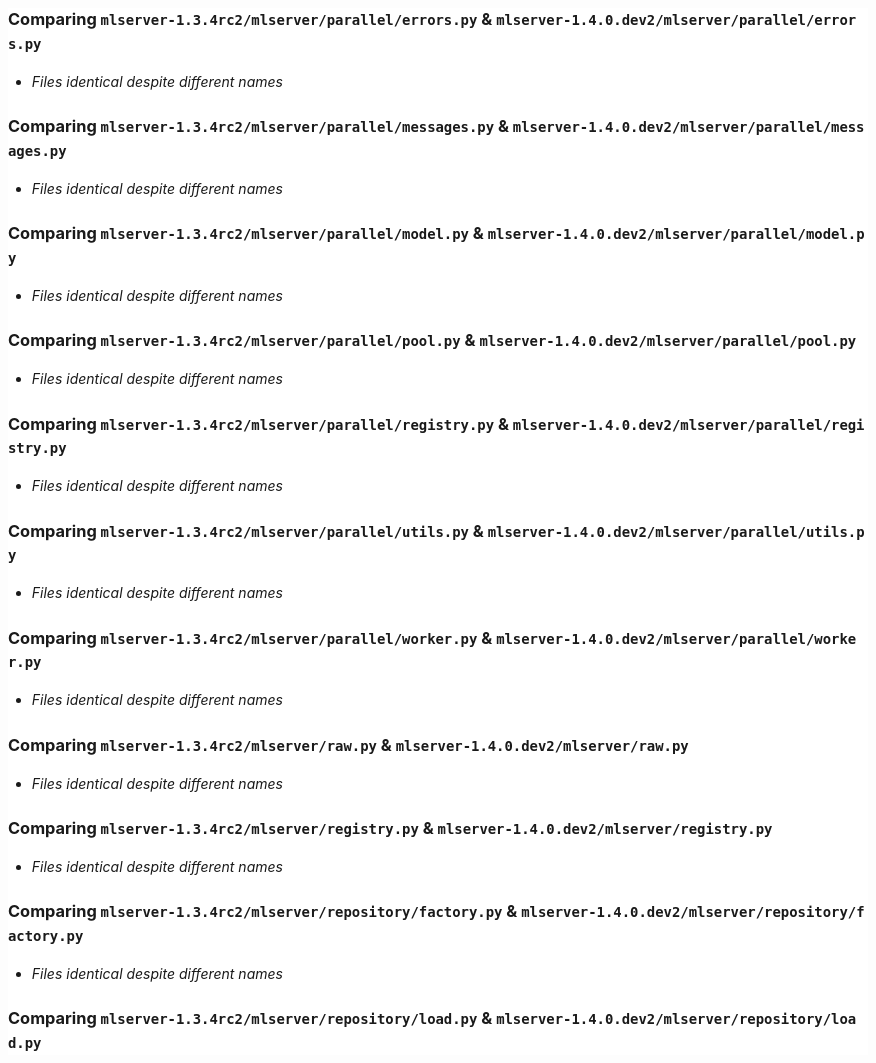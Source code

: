 ### Comparing `mlserver-1.3.4rc2/mlserver/parallel/errors.py` & `mlserver-1.4.0.dev2/mlserver/parallel/errors.py`

 * *Files identical despite different names*

### Comparing `mlserver-1.3.4rc2/mlserver/parallel/messages.py` & `mlserver-1.4.0.dev2/mlserver/parallel/messages.py`

 * *Files identical despite different names*

### Comparing `mlserver-1.3.4rc2/mlserver/parallel/model.py` & `mlserver-1.4.0.dev2/mlserver/parallel/model.py`

 * *Files identical despite different names*

### Comparing `mlserver-1.3.4rc2/mlserver/parallel/pool.py` & `mlserver-1.4.0.dev2/mlserver/parallel/pool.py`

 * *Files identical despite different names*

### Comparing `mlserver-1.3.4rc2/mlserver/parallel/registry.py` & `mlserver-1.4.0.dev2/mlserver/parallel/registry.py`

 * *Files identical despite different names*

### Comparing `mlserver-1.3.4rc2/mlserver/parallel/utils.py` & `mlserver-1.4.0.dev2/mlserver/parallel/utils.py`

 * *Files identical despite different names*

### Comparing `mlserver-1.3.4rc2/mlserver/parallel/worker.py` & `mlserver-1.4.0.dev2/mlserver/parallel/worker.py`

 * *Files identical despite different names*

### Comparing `mlserver-1.3.4rc2/mlserver/raw.py` & `mlserver-1.4.0.dev2/mlserver/raw.py`

 * *Files identical despite different names*

### Comparing `mlserver-1.3.4rc2/mlserver/registry.py` & `mlserver-1.4.0.dev2/mlserver/registry.py`

 * *Files identical despite different names*

### Comparing `mlserver-1.3.4rc2/mlserver/repository/factory.py` & `mlserver-1.4.0.dev2/mlserver/repository/factory.py`

 * *Files identical despite different names*

### Comparing `mlserver-1.3.4rc2/mlserver/repository/load.py` & `mlserver-1.4.0.dev2/mlserver/repository/load.py`
